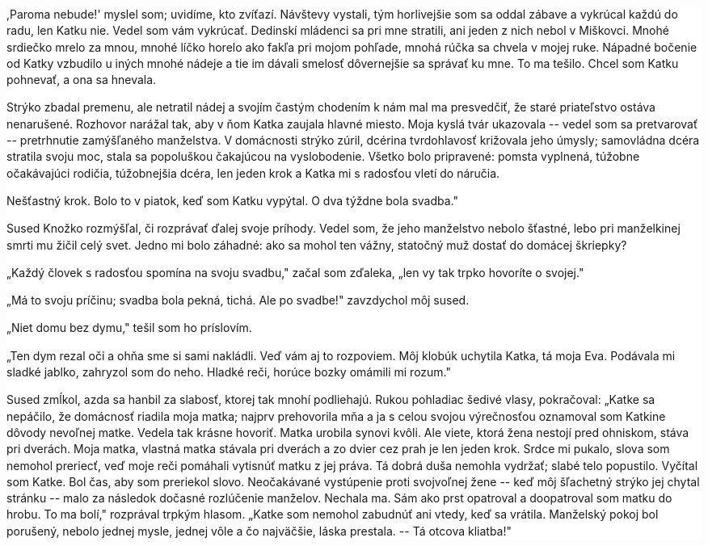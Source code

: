 ,Paroma nebude!' myslel som; uvidíme, kto zvíťazí. Návštevy vystali, tým
horlivejšie som sa oddal zábave a vykrúcal každú do radu, len Katku nie.
Vedel som vám vykrúcať. Dedinskí mládenci sa pri mne stratili, ani jeden
z nich nebol v Miškovci. Mnohé srdiečko mrelo za mnou, mnohé líčko
horelo ako fakľa pri mojom pohľade, mnohá rúčka sa chvela v mojej ruke.
Nápadné bočenie od Katky vzbudilo u iných mnohé nádeje a tie im dávali
smelosť dôvernejšie sa správať ku mne. To ma tešilo. Chcel som Katku
pohnevať, a ona sa hnevala.

Strýko zbadal premenu, ale netratil nádej a svojím častým chodením k nám
mal ma presvedčiť, že staré priateľstvo ostáva nenarušené. Rozhovor
narážal tak, aby v ňom Katka zaujala hlavné miesto. Moja kyslá tvár
ukazovala -- vedel som sa pretvarovať -- pretrhnutie zamýšľaného
manželstva. V domácnosti strýko zúril, dcérina tvrdohlavosť križovala
jeho úmysly; samovládna dcéra stratila svoju moc, stala sa popoluškou
čakajúcou na vyslobodenie. Všetko bolo pripravené: pomsta vyplnená,
túžobne očakávajúci rodičia, túžobnejšia dcéra, len jeden krok a Katka
mi s radosťou vletí do náručia.

Nešťastný krok. Bolo to v piatok, keď som Katku vypýtal. O dva týždne
bola svadba."

Sused Knožko rozmýšľal, či rozprávať ďalej svoje príhody. Vedel som, že
jeho manželstvo nebolo šťastné, lebo pri manželkinej smrti mu žičil celý
svet. Jedno mi bolo záhadné: ako sa mohol ten vážny, statočný muž dostať
do domácej škriepky?

„Každý človek s radosťou spomína na svoju svadbu," začal som zďaleka,
„len vy tak trpko hovoríte o svojej."

„Má to svoju príčinu; svadba bola pekná, tichá. Ale po svadbe!"
zavzdychol môj sused.

„Niet domu bez dymu," tešil som ho príslovím.

„Ten dym rezal oči a ohňa sme si sami nakládli. Veď vám aj to rozpoviem.
Môj klobúk uchytila Katka, tá moja Eva. Podávala mi sladké jablko,
zahryzol som do neho. Hladké reči, horúce bozky omámili mi rozum."

Sused zmĺkol, azda sa hanbil za slabosť, ktorej tak mnohí podliehajú.
Rukou pohladiac šedivé vlasy, pokračoval: „Katke sa nepáčilo, že
domácnosť riadila moja matka; najprv prehovorila mňa a ja s celou svojou
výrečnosťou oznamoval som Katkine dôvody nevoľnej matke. Vedela tak
krásne hovoriť. Matka urobila synovi kvôli. Ale viete, ktorá žena
nestojí pred ohniskom, stáva pri dverách. Moja matka, vlastná matka
stávala pri dverách a zo dvier cez prah je len jeden krok. Srdce mi
pukalo, slova som nemohol preriecť, veď moje reči pomáhali vytisnúť
matku z jej práva. Tá dobrá duša nemohla vydržať; slabé telo popustilo.
Vyčítal som Katke. Bol čas, aby som preriekol slovo. Neočakávané
vystúpenie proti svojvoľnej žene -- keď môj šľachetný strýko jej chytal
stránku -- malo za následok dočasné rozlúčenie manželov. Nechala ma. Sám
ako prst opatroval a doopatroval som matku do hrobu. To ma bolí,"
rozprával trpkým hlasom. „Katke som nemohol zabudnúť ani vtedy, keď sa
vrátila. Manželský pokoj bol porušený, nebolo jednej mysle, jednej vôle
a čo najväčšie, láska prestala. -- Tá otcova kliatba!"
